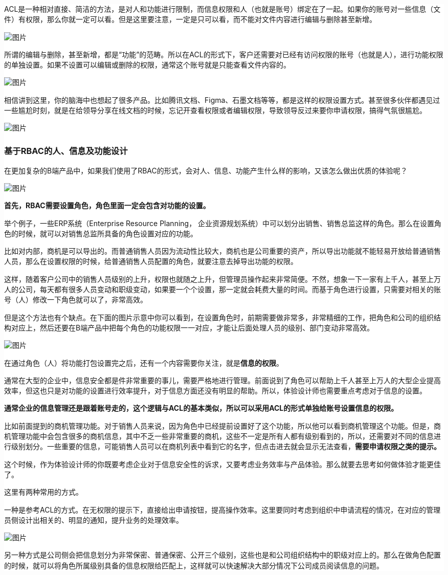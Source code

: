 ACL是一种相对直接、简洁的方法，是对人和功能进行限制，而信息权限和人（也就是账号）绑定在了一起。如果你的账号对一些信息（文件）有权限，那么你就一定可以看。但是这里要注意，一定是只可以看，而不能对文件内容进行编辑与删除甚至新增。

![图片](https://static001.geekbang.org/resource/image/98/3a/985ea5709f6323d45172e59f85d4a43a.png?wh=5760x3240)

所谓的编辑与删除，甚至新增，都是“功能”的范畴。所以在ACL的形式下，客户还需要对已经有访问权限的账号（也就是人），进行功能权限的单独设置。如果不设置可以编辑或删除的权限，通常这个账号就是只能查看文件内容的。

![图片](https://static001.geekbang.org/resource/image/e2/44/e231df5649a8abe898311a3b2e13c044.png?wh=5760x3240)

相信讲到这里，你的脑海中也想起了很多产品。比如腾讯文档、Figma、石墨文档等等，都是这样的权限设置方式。甚至很多伙伴都遇见过一些尴尬时刻，就是在给领导分享在线文档的时候，忘记开查看权限或者编辑权限，导致领导反过来要你申请权限，搞得气氛很尴尬。

![图片](https://static001.geekbang.org/resource/image/b3/6e/b3975eb6d003a92662873144d5561d6e.png?wh=5760x3240)

### 基于RBAC的人、信息及功能设计

在更加复杂的B端产品中，如果我们使用了RBAC的形式，会对人、信息、功能产生什么样的影响，又该怎么做出优质的体验呢？

![图片](https://static001.geekbang.org/resource/image/bf/70/bf8e3d3b4483f10166ce5e8c8874ef70.png?wh=5760x3240)

**首先，RBAC需要设置角色，角色里面一定会包含对功能的设置。**

举个例子，一些ERP系统（Enterprise Resource Planning， 企业资源规划系统）中可以划分出销售、销售总监这样的角色。那么在设置角色的时候，就可以对销售总监所具备的角色设置对应的功能。

比如对内部，商机是可以导出的。而普通销售人员因为流动性比较大，商机也是公司重要的资产，所以导出功能就不能轻易开放给普通销售人员，那么在设置权限的时候，给普通销售人员配置的角色，就要注意去掉导出功能的权限。

这样，随着客户公司中的销售人员级别的上升，权限也就随之上升，但管理员操作起来非常简便。不然，想象一下一家有上千人，甚至上万人的公司，每天都有很多人员变动和职级变动，如果要一个个设置，那一定就会耗费大量的时间。而基于角色进行设置，只需要对相关的账号（人）修改一下角色就可以了，非常高效。

但是这个方法也有个缺点。在下面的图片示意中你可以看到，在设置角色时，前期需要做非常多，非常精细的工作，把角色和公司的组织结构对应上，然后还要在B端产品中把每个角色的功能权限一一对应，才能让后面处理人员的级别、部门变动非常高效。

![图片](https://static001.geekbang.org/resource/image/02/3c/023af6018137d9c6b5fcf9f63677ae3c.png?wh=5760x3240)

在通过角色（人）将功能打包设置完之后，还有一个内容需要你关注，就是**信息的权限**。

通常在大型的企业中，信息安全都是件非常重要的事儿，需要严格地进行管理。前面说到了角色可以帮助上千人甚至上万人的大型企业提高效率，但这也只是对功能的设置进行效率提升，对于信息方面还没有明显的帮助。所以，体验设计师也需要重点考虑对于信息的设置。

**通常企业的信息管理还是跟着账号走的，这个逻辑与ACL的基本类似，所以可以采用ACL的形式单独给账号设置信息的权限。**

比如前面提到的商机管理功能。对于销售人员来说，因为角色中已经提前设置好了这个功能，所以他可以看到商机管理这个功能。但是，商机管理功能中会包含很多的商机信息，其中不乏一些非常重要的商机，这些不一定是所有人都有级别看到的，所以，还需要对不同的信息进行级别划分。一些重要的信息，可能销售人员可以在商机列表中看到它的名字，但点击进去就会显示无法查看，**需要申请权限之类的提示。**

这个时候，作为体验设计师的你既要考虑企业对于信息安全性的诉求，又要考虑业务效率与产品体验。那么就要去思考如何做体验才能更佳了。

这里有两种常用的方式。

一种是参考ACL的方式。在无权限的提示下，直接给出申请按钮，提高操作效率。这里要同时考虑到组织中申请流程的情况，在对应的管理员侧设计出相关的、明显的通知，提升业务的处理效率。

![图片](https://static001.geekbang.org/resource/image/a6/9d/a6f3f1b13245ec3d6a364afb0c37c49d.png?wh=5760x3240)

另一种方式是公司侧会把信息划分为非常保密、普通保密、公开三个级别，这些也是和公司组织结构中的职级对应上的。那么在做角色配置的时候，就可以将角色所属级别具备的信息权限给匹配上，这样就可以快速解决大部分情况下公司成员阅读信息的问题。
